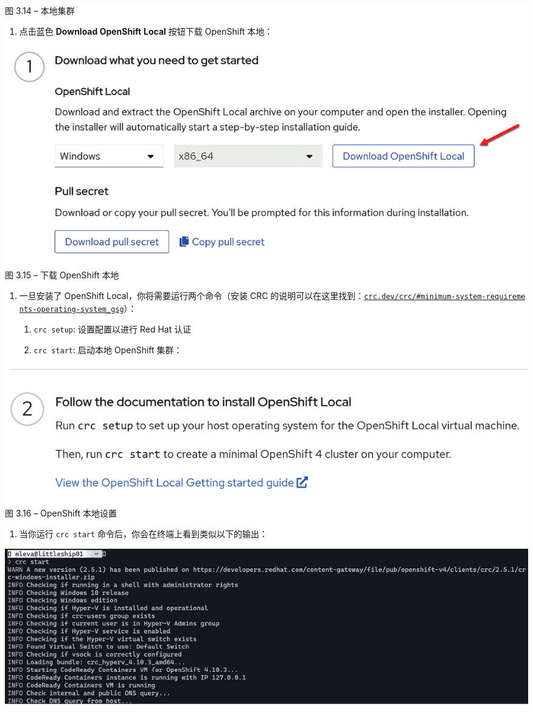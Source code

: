 图 3.14 – 本地集群

1.  点击蓝色 **Download OpenShift** **Local** 按钮下载 OpenShift 本地：

![图 3.15 – 下载 OpenShift 本地](img/B19116_03_15.jpg)

图 3.15 – 下载 OpenShift 本地

1.  一旦安装了 OpenShift Local，你将需要运行两个命令（安装 CRC 的说明可以在这里找到：[`crc.dev/crc/#minimum-system-requirements-operating-system_gsg`](https://crc.dev/crc/#minimum-system-requirements-operating-system_gsg)）：

    1.  `crc setup`: 设置配置以进行 Red Hat 认证

    1.  `crc start`: 启动本地 OpenShift 集群：

![图 3.16 – OpenShift 本地设置](img/B19116_03_16.jpg)

图 3.16 – OpenShift 本地设置

1.  当你运行 `crc start` 命令后，你会在终端上看到类似以下的输出：

![图 3.17 – 启动 OpenShift 本地](img/B19116_03_17.jpg)
